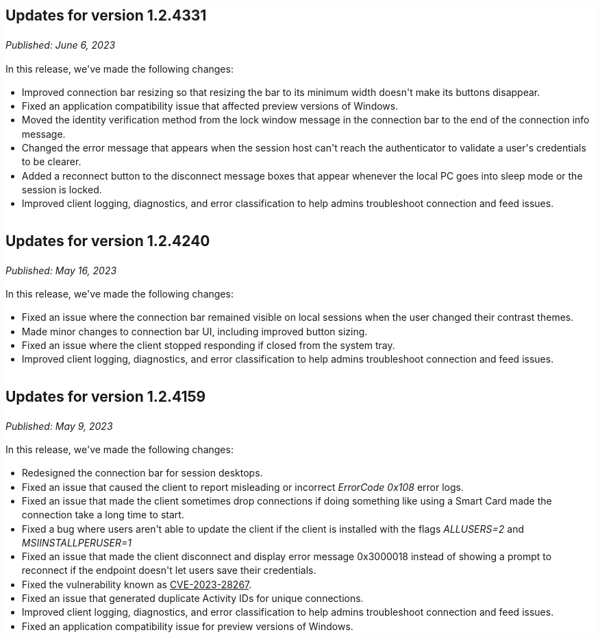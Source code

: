 ## Updates for version 1.2.4331

*Published: June 6, 2023*

In this release, we've made the following changes:

- Improved connection bar resizing so that resizing the bar to its minimum width doesn't make its buttons disappear.
- Fixed an application compatibility issue that affected preview versions of Windows.
- Moved the identity verification method from the lock window message in the connection bar to the end of the connection info message.
- Changed the error message that appears when the session host can't reach the authenticator to validate a user's credentials to be clearer.
- Added a reconnect button to the disconnect message boxes that appear whenever the local PC goes into sleep mode or the session is locked. 
- Improved client logging, diagnostics, and error classification to help admins troubleshoot connection and feed issues.

## Updates for version 1.2.4240 

*Published: May 16, 2023*

In this release, we've made the following changes: 

- Fixed an issue where the connection bar remained visible on local sessions when the user changed their contrast themes.
- Made minor changes to connection bar UI, including improved button sizing. 
- Fixed an issue where the client stopped responding if closed from the system tray. 
- Improved client logging, diagnostics, and error classification to help admins troubleshoot connection and feed issues. 

## Updates for version 1.2.4159

*Published: May 9, 2023*

In this release, we've made the following changes:

- Redesigned the connection bar for session desktops.
- Fixed an issue that caused the client to report misleading or incorrect *ErrorCode 0x108* error logs.
- Fixed an issue that made the client sometimes drop connections if doing something like using a Smart Card made the connection take a long time to start.
- Fixed a bug where users aren't able to update the client if the client is installed with the flags *ALLUSERS=2* and *MSIINSTALLPERUSER=1*
- Fixed an issue that made the client disconnect and display error message 0x3000018 instead of showing a prompt to reconnect if the endpoint doesn't let users save their credentials.
- Fixed the vulnerability known as [CVE-2023-28267](https://msrc.microsoft.com/update-guide/vulnerability/CVE-2023-28267).
- Fixed an issue that generated duplicate Activity IDs for unique connections. 
- Improved client logging, diagnostics, and error classification to help admins troubleshoot connection and feed issues.
- Fixed an application compatibility issue for preview versions of Windows.
